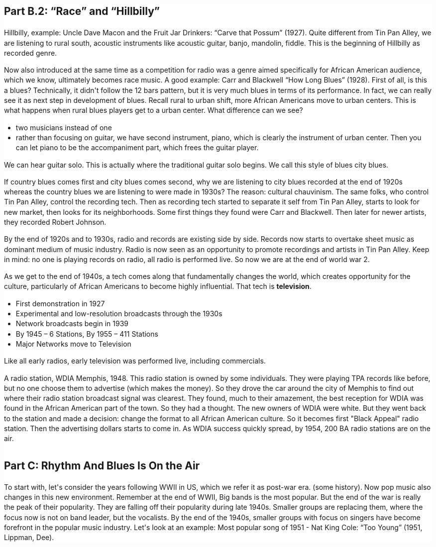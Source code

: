 ## Part B.2: “Race” and “Hillbilly”
Hillbilly, example: Uncle Dave Macon and the Fruit Jar Drinkers: “Carve that Possum” (1927). Quite different from Tin Pan Alley, we are listening to rural south, acoustic instruments like acoustic guitar, banjo, mandolin, fiddle. This is the beginning of Hillbilly as recorded genre.

Now also introduced at the same time as a competition for radio was a genre aimed specifically for African American audience, which we know, ultimately becomes race music. A good example: Carr and Blackwell “How Long Blues” (1928). First of all, is this a blues? Technically, it didn't follow the 12 bars pattern, but it is very much blues in terms of its performance. In fact, we can really see it as next step in development of blues. Recall rural to urban shift, more African Americans move to urban centers. This is what happens when rural blues players get to a urban center. What difference can we see?
- two musicians instead of one
- rather than focusing on guitar, we have second instrument, piano, which is clearly the instrument of urban center. Then you can let piano to be the accompaniment part, which frees the guitar player.

We can hear guitar solo. This is actually where the traditional guitar solo begins. We call this style of blues city blues.

If country blues comes first and city blues comes second, why we are listening to city blues recorded at the end of 1920s whereas the country blues we are listening to were made in 1930s? The reason: cultural chauvinism. The same folks, who control Tin Pan Alley, control the recording tech. Then as recording tech started to separate it self from Tin Pan Alley, starts to look for new market, then looks for its neighborhoods. Some first things they found were Carr and Blackwell. Then later for newer artists, they recorded Robert Johnson.

By the end of 1920s and to 1930s, radio and records are existing side by side. Records now starts to overtake sheet music as dominant medium of music industry. Radio is now seen as an opportunity to promote recordings and artists in Tin Pan Alley. Keep in mind: no one is playing records on radio, all radio is performed live. So now we are at the end of world war 2.

As we get to the end of 1940s, a tech comes along that fundamentally changes the world, which creates opportunity for the culture, particularly of African Americans to become highly influential. That tech is **television**.
- First demonstration in 1927
- Experimental and low-resolution broadcasts through the 1930s
- Network broadcasts begin in 1939
- By 1945 – 6 Stations, By 1955 – 411 Stations
- Major Networks move to Television

Like all early radios, early television was performed live, including commercials.

A radio station, WDIA Memphis, 1948. This radio station is owned by some individuals. They were playing TPA records like before, but no one choose them to advertise (which makes the money). So they drove the car around the city of Memphis to find out where their radio station broadcast signal was clearest. They found, much to their amazement, the best reception for WDIA was found in the African American part of the town. So they had a thought. The new owners of WDIA were white. But they went back to the station and made a decision: change the format to all African American culture. So it becomes first "Black Appeal" radio station. Then the advertising dollars starts to come in.
As WDIA success quickly spread, by 1954, 200 BA radio stations are on the air.

## Part C: Rhythm And Blues Is On the Air
To start with, let's consider the years following WWII in US, which we refer it as post-war era. (some history). Now pop music also changes in this new environment. Remember at the end of WWII, Big bands is the most popular. But the end of the war is really the peak of their popularity. They are falling off their popularity during late 1940s. Smaller groups are replacing them, where the focus now is not on band leader, but the vocalists. By the end of the 1940s, smaller groups with focus on singers have become forefront in the popular music industry. Let's look at an example: Most popular song of 1951 - Nat King Cole: “Too Young” (1951, Lippman, Dee).
